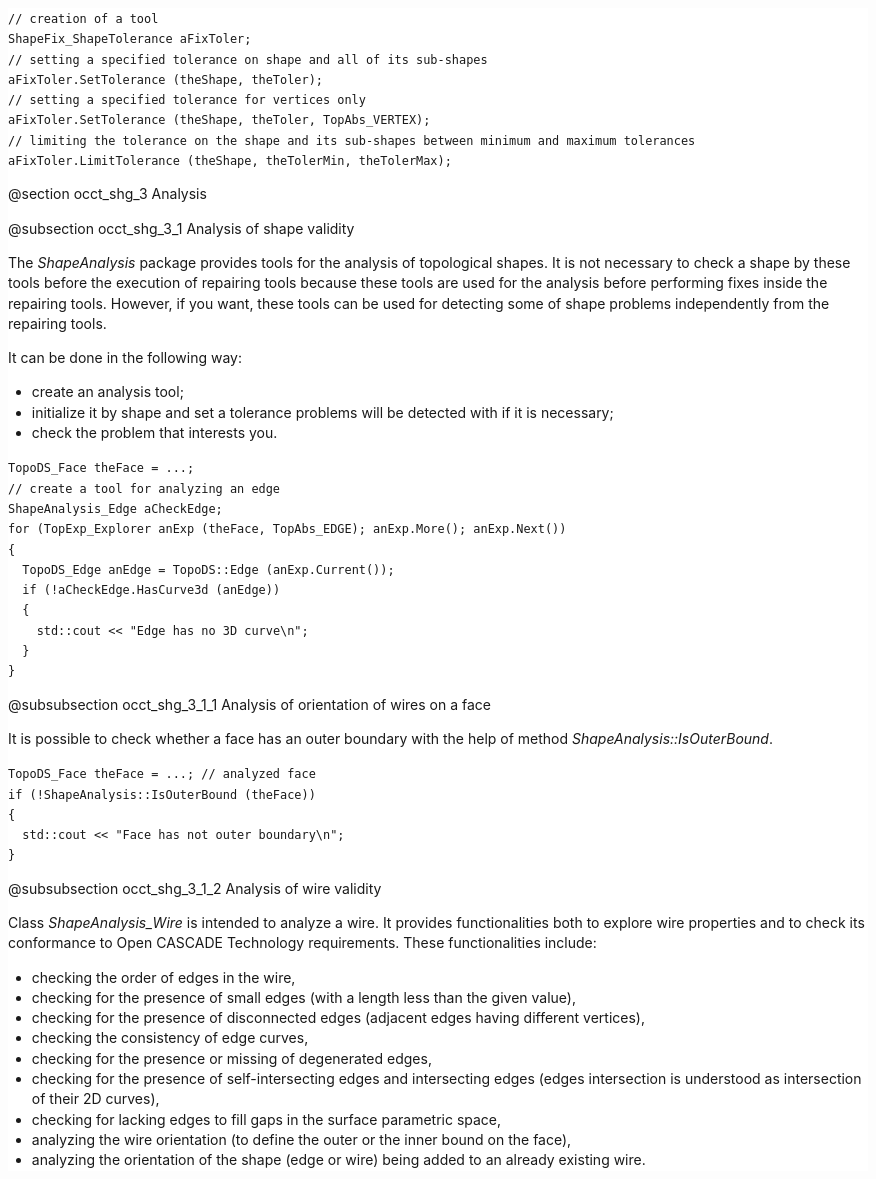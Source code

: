 ~~~~{.cpp}
// creation of a tool
ShapeFix_ShapeTolerance aFixToler;
// setting a specified tolerance on shape and all of its sub-shapes
aFixToler.SetTolerance (theShape, theToler);
// setting a specified tolerance for vertices only
aFixToler.SetTolerance (theShape, theToler, TopAbs_VERTEX);
// limiting the tolerance on the shape and its sub-shapes between minimum and maximum tolerances
aFixToler.LimitTolerance (theShape, theTolerMin, theTolerMax);
~~~~

@section occt_shg_3 Analysis

@subsection occt_shg_3_1 Analysis of shape validity

The *ShapeAnalysis* package provides tools for the analysis of topological shapes.
It is not necessary to check a shape by these tools before the execution of repairing tools because these tools are used for the analysis before performing fixes inside the repairing tools.
However, if you want, these tools can be used for detecting some of shape problems independently from the repairing tools.

It can be done in the following way:
  * create an analysis tool;
  * initialize it by shape and set a tolerance problems will be detected with if it is necessary;
  * check the problem that interests you.

~~~~{.cpp}
TopoDS_Face theFace = ...;
// create a tool for analyzing an edge
ShapeAnalysis_Edge aCheckEdge;
for (TopExp_Explorer anExp (theFace, TopAbs_EDGE); anExp.More(); anExp.Next())
{
  TopoDS_Edge anEdge = TopoDS::Edge (anExp.Current());
  if (!aCheckEdge.HasCurve3d (anEdge))
  {
    std::cout << "Edge has no 3D curve\n";
  } 
}
~~~~

@subsubsection occt_shg_3_1_1 Analysis of orientation of wires on a face

It is possible to check whether a face has an outer boundary with the help of method *ShapeAnalysis::IsOuterBound*.

~~~~{.cpp}
TopoDS_Face theFace = ...; // analyzed face
if (!ShapeAnalysis::IsOuterBound (theFace))
{
  std::cout << "Face has not outer boundary\n";
} 
~~~~

@subsubsection occt_shg_3_1_2 Analysis of wire validity

Class *ShapeAnalysis_Wire* is intended to analyze a wire.
It provides functionalities both to explore wire properties and to check its conformance to Open CASCADE Technology requirements.
These functionalities include:
  * checking the order of edges in the wire,
  * checking for the presence of small edges (with a length less than the given value),
  * checking for the presence of disconnected edges (adjacent edges having different vertices),
  * checking the consistency of edge curves,
  * checking for the presence or missing of degenerated edges,
  * checking for the presence of self-intersecting edges and intersecting edges (edges intersection is understood as intersection of their 2D curves),
  * checking for lacking edges to fill gaps in the surface parametric space,
  * analyzing the wire orientation (to define the outer or the inner bound on the face),
  * analyzing the orientation of the shape (edge or wire) being added to an already existing wire.
